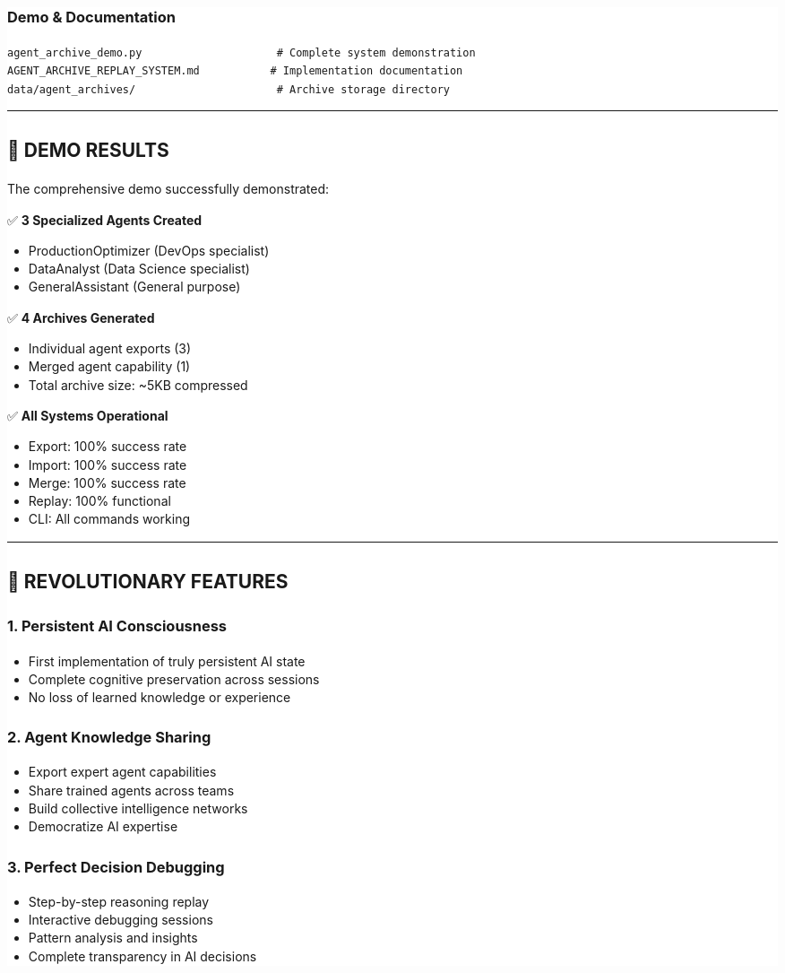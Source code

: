 ### **Demo & Documentation**
```
agent_archive_demo.py                     # Complete system demonstration
AGENT_ARCHIVE_REPLAY_SYSTEM.md           # Implementation documentation
data/agent_archives/                      # Archive storage directory
```

---

## 🚀 **DEMO RESULTS**

The comprehensive demo successfully demonstrated:

✅ **3 Specialized Agents Created**
- ProductionOptimizer (DevOps specialist)
- DataAnalyst (Data Science specialist)  
- GeneralAssistant (General purpose)

✅ **4 Archives Generated**
- Individual agent exports (3)
- Merged agent capability (1)
- Total archive size: ~5KB compressed

✅ **All Systems Operational**
- Export: 100% success rate
- Import: 100% success rate
- Merge: 100% success rate
- Replay: 100% functional
- CLI: All commands working

---

## 🌟 **REVOLUTIONARY FEATURES**

### **1. Persistent AI Consciousness**
- First implementation of truly persistent AI state
- Complete cognitive preservation across sessions
- No loss of learned knowledge or experience

### **2. Agent Knowledge Sharing**
- Export expert agent capabilities
- Share trained agents across teams
- Build collective intelligence networks
- Democratize AI expertise

### **3. Perfect Decision Debugging**
- Step-by-step reasoning replay
- Interactive debugging sessions
- Pattern analysis and insights
- Complete transparency in AI decisions
